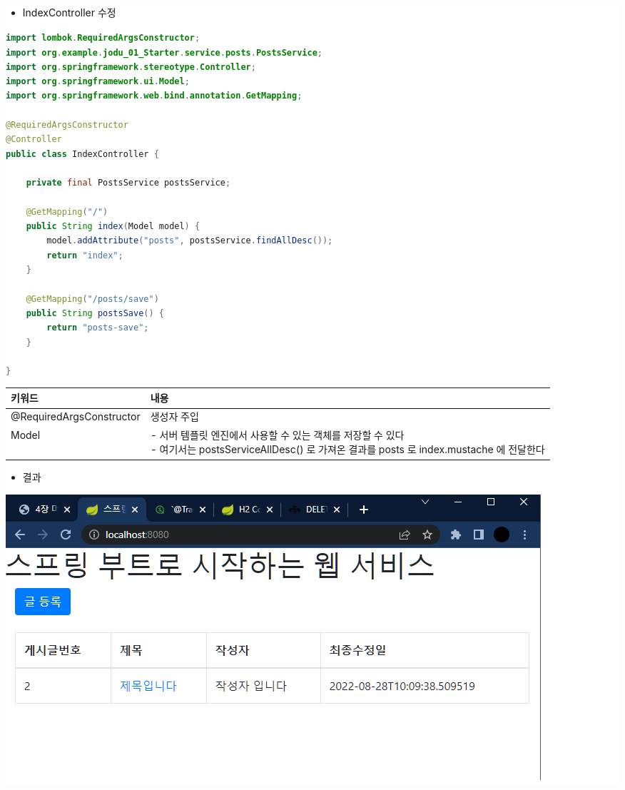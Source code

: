 - IndexController 수정

```java
import lombok.RequiredArgsConstructor;
import org.example.jodu_01_Starter.service.posts.PostsService;
import org.springframework.stereotype.Controller;
import org.springframework.ui.Model;
import org.springframework.web.bind.annotation.GetMapping;

@RequiredArgsConstructor
@Controller
public class IndexController {

    private final PostsService postsService;

    @GetMapping("/")
    public String index(Model model) {
        model.addAttribute("posts", postsService.findAllDesc());
        return "index";
    }

    @GetMapping("/posts/save")
    public String postsSave() {
        return "posts-save";
    }

}
```

| 키워드                      | 내용                                                                                                             |
|:-------------------------|:---------------------------------------------------------------------------------------------------------------|
| @RequiredArgsConstructor | 생성자 주입                                                                                                         |
| Model                    | - 서버 템플릿 엔진에서 사용할 수 있는 객체를 저장할 수 있다 <br/> - 여기서는 postsServiceAllDesc() 로 가져온 결과를 posts 로 index.mustache 에 전달한다 |


- 결과

![](readmeImage/img_19.png)
